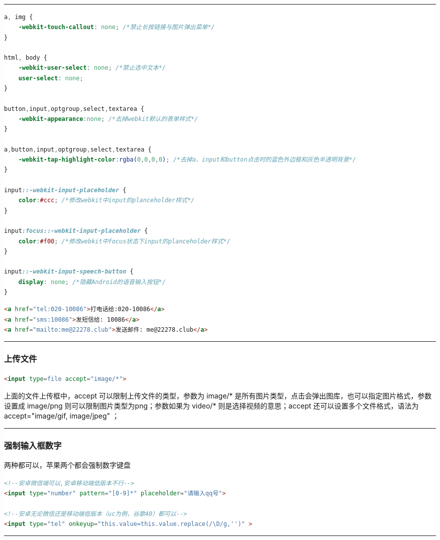 ------------

```css
a, img {
    -webkit-touch-callout: none; /*禁止长按链接与图片弹出菜单*/
}

html, body {
    -webkit-user-select: none; /*禁止选中文本*/
    user-select: none;
}

button,input,optgroup,select,textarea {
    -webkit-appearance:none; /*去掉webkit默认的表单样式*/
}

a,button,input,optgroup,select,textarea {
    -webkit-tap-highlight-color:rgba(0,0,0,0); /*去掉a、input和button点击时的蓝色外边框和灰色半透明背景*/
}

input::-webkit-input-placeholder {
    color:#ccc; /*修改webkit中input的planceholder样式*/
}

input:focus::-webkit-input-placeholder {
    color:#f00; /*修改webkit中focus状态下input的planceholder样式*/
}

input::-webkit-input-speech-button {
    display: none; /*隐藏Android的语音输入按钮*/
}

```

```html
<a href="tel:020-10086">打电话给:020-10086</a>
<a href="sms:10086">发短信给: 10086</a>
<a href="mailto:me@22278.club">发送邮件: me@22278.club</a>
```

------------

### 上传文件

```html
<input type=file accept="image/*">
```
上面的文件上传框中，accept 可以限制上传文件的类型，参数为 image/* 是所有图片类型，点击会弹出图库，也可以指定图片格式，参数设置成 image/png 则可以限制图片类型为png；参数如果为 video/* 则是选择视频的意思；accept 还可以设置多个文件格式，语法为 accept="image/gif, image/jpeg" ；

------------

### 强制输入框数字
两种都可以，苹果两个都会强制数字键盘
```html
<!--安卓微信端可以,安卓移动端低版本不行-->
<input type="number" pattern="[0-9]*" placeholder="请输入qq号">

<!--安卓无论微信还是移动端低版本（uc为例，谷歌40）都可以-->
<input type="tel" onkeyup="this.value=this.value.replace(/\D/g,'')" >
```

---